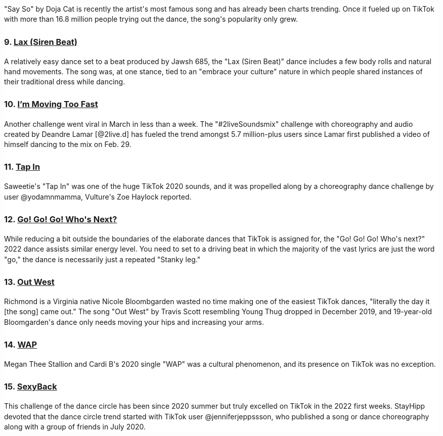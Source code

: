 "Say So" by Doja Cat is recently the artist's most famous song and has already been charts trending. Once it fueled up on TikTok with more than 16.8 million people trying out the dance, the song's popularity only grew.

### 9. [Lax (Siren Beat)](https://www.tiktok.com/music/Laxed-Siren-Beat-6804093117843770118)

A relatively easy dance set to a beat produced by Jawsh 685, the "Lax (Siren Beat)" dance includes a few body rolls and natural hand movements. The song was, at one stance, tied to an "embrace your culture" nature in which people shared instances of their traditional dress while dancing.

### 10. [I’m Moving Too Fast](https://www.tiktok.com/music/2liveSoundsmix-6792220201921334021)

Another challenge went viral in March in less than a week. The "#2liveSoundsmix" challenge with choreography and audio created by Deandre Lamar \[@2live.d\] has fueled the trend amongst 5.7 million-plus users since Lamar first published a video of himself dancing to the mix on Feb. 29.

### 11. [Tap In](https://www.tiktok.com/music/Tap-In-6839497849235950341)

Saweetie's "Tap In" was one of the huge TikTok 2020 sounds, and it was propelled along by a choreography dance challenge by user @yodamnmamma, Vulture's Zoe Haylock reported.

### 12. [Go! Go! Go! Who's Next?](https://www.tiktok.com/music/Go-Go-Go-Who's-Next-6783921496290020102)

While reducing a bit outside the boundaries of the elaborate dances that TikTok is assigned for, the "Go! Go! Go! Who's next?" 2022 dance assists similar energy level. You need to set to a driving beat in which the majority of the vast lyrics are just the word "go," the dance is necessarily just a repeated "Stanky leg."

### 13. [Out West](https://www.tiktok.com/music/OUT-WEST-6774605705132428038)

Richmond is a Virginia native Nicole Bloombgarden wasted no time making one of the easiest TikTok dances, "literally the day it \[the song\] came out." The song "Out West" by Travis Scott resembling Young Thug dropped in December 2019, and 19-year-old Bloomgarden's dance only needs moving your hips and increasing your arms.

### 14. [WAP](https://www.tiktok.com/music/WAP-Megan-Thee-Stallion-6858616259425225478)

Megan Thee Stallion and Cardi B's 2020 single "WAP" was a cultural phenomenon, and its presence on TikTok was no exception.

### 15. [SexyBack](https://www.tiktok.com/music/SexyBack-6696418458814384129)

This challenge of the dance circle has been since 2020 summer but truly excelled on TikTok in the 2022 first weeks. StayHipp devoted that the dance circle trend started with TikTok user @jenniferjeppssson, who published a song or dance choreography along with a group of friends in July 2020.
